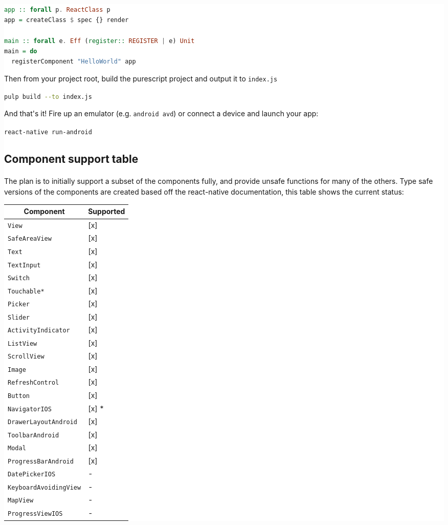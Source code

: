 ```purescript
app :: forall p. ReactClass p
app = createClass $ spec {} render

main :: forall e. Eff (register:: REGISTER | e) Unit
main = do
  registerComponent "HelloWorld" app
```
Then from your project root, build the purescript project and output it to `index.js`
```sh
pulp build --to index.js
```
And that's it! Fire up an emulator (e.g. `android avd`) or connect a device and launch your app:
```
react-native run-android
```

## Component support table

The plan is to initially support a subset of the components fully, and provide unsafe functions for many of the others. Type safe versions of the components are created based off the react-native documentation, this table shows the current status:

|Component   | Supported|
|----------  |-------------|
|`View`      | [x] |
|`SafeAreaView`      | [x] |
|`Text`      | [x] |
|`TextInput` | [x]|
|`Switch`    | [x]|
|`Touchable*`| [x]|
|`Picker`    | [x]|
|`Slider`    | [x]|
|`ActivityIndicator` |[x]|
|`ListView`  | [x]|
|`ScrollView` | [x]|
|`Image`     |[x]|
|`RefreshControl` | [x]|
|`Button`    |[x]|
|`NavigatorIOS` |[x] *|
|`DrawerLayoutAndroid` |[x]|
|`ToolbarAndroid` |[x]|
|`Modal`|[x]|
|`ProgressBarAndroid`|[x]|
|`DatePickerIOS`|-|
|`KeyboardAvoidingView`|-|
|`MapView`|-|
|`ProgressViewIOS`|-|